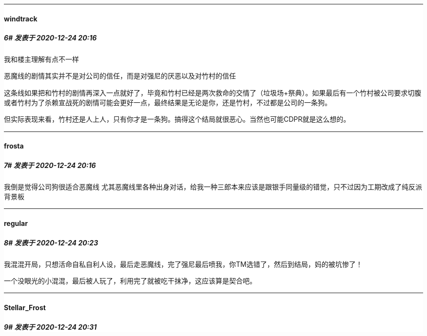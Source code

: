 

*****

####  windtrack  
##### 6#       发表于 2020-12-24 20:16




我和楼主理解有点不一样


恶魔线的剧情其实并不是对公司的信任，而是对强尼的厌恶以及对竹村的信任


这条线如果把和竹村的剧情再深入一点就好了，毕竟和竹村已经是两次救命的交情了（垃圾场+祭典）。如果最后有一个竹村被公司要求切腹或者竹村为了杀赖宣战死的剧情可能会更好一点，最终结果是无论是你，还是竹村，不过都是公司的一条狗。


但实际表现来看，竹村还是人上人，只有你才是一条狗。搞得这个结局就很恶心。当然也可能CDPR就是这么想的。







*****

####  frosta  
##### 7#       发表于 2020-12-24 20:16




我倒是觉得公司狗很适合恶魔线
尤其恶魔线里各种出身对话，给我一种三郎本来应该是跟银手同量级的错觉，只不过因为工期改成了纯反派背景板







*****

####  regular  
##### 8#       发表于 2020-12-24 20:23




我混混开局，只想活命自私自利人设，最后走恶魔线，完了强尼最后喷我，你TM选错了，然后到结局，妈的被坑惨了！


一个没眼光的小混混，最后被人玩了，利用完了就被吃干抹净，这应该算是契合吧。







*****

####  Stellar_Frost  
##### 9#       发表于 2020-12-24 20:31
